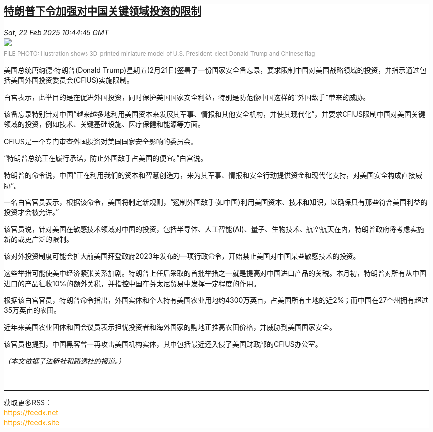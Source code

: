 
[特朗普下令加强对中国关键领域投资的限制](https://www.voachinese.com/a/trump-orders-tighter-restrictions-on-chinese-investments-in-key-sectors-20250222/7984313.html)
------

<div><i>Sat, 22 Feb 2025 10:44:45 GMT</i></div><img src="https://images.weserv.nl?url=gdb.voanews.com/9ba64e6f-a3d5-4aea-ae90-26f255644d03_r1_s_w900.jpg" width="100%"><div><small style="color: #999;">FILE PHOTO: Illustration shows 3D-printed miniature model of U.S. President-elect Donald Trump and Chinese flag</small></div><p>美国总统唐纳德·特朗普(Donald Trump)星期五(2月21日)签署了一份国家安全备忘录，要求限制中国对美国战略领域的投资，并指示通过包括美国外国投资委员会(CFIUS)实施限制。</p><p> </p><p>白宫表示，此举目的是在促进外国投资，同时保护美国国家安全利益，特别是防范像中国这样的“外国敌手”带来的威胁。</p><p> </p><p>该备忘录特别针对中国“越来越多地利用美国资本来发展其军事、情报和其他安全机构，并使其现代化”，并要求CFIUS限制中国对美国关键领域的投资，例如技术、关键基础设施、医疗保健和能源等方面。</p><p> </p><p>CFIUS是一个专门审查外国投资对美国国家安全影响的委员会。</p><p> </p><p>“特朗普总统正在履行承诺，防止外国敌手占美国的便宜。”白宫说。</p><p> </p><p>特朗普的命令说，中国“正在利用我们的资本和智慧创造力，来为其军事、情报和安全行动提供资金和现代化支持，对美国安全构成直接威胁”。</p><p> </p><p>一名白宫官员表示，根据该命令，美国将制定新规则，“遏制外国敌手(如中国)利用美国资本、技术和知识，以确保只有那些符合美国利益的投资才会被允许。”</p><p> </p><p>该官员说，针对美国在敏感技术领域对中国的投资，包括半导体、人工智能(AI)、量子、生物技术、航空航天在内，特朗普政府将考虑实施新的或更广泛的限制。</p><p> </p><p>该对外投资制度可能会扩大前美国拜登政府2023年发布的一项行政命令，开始禁止美国对中国某些敏感技术的投资。</p><p> </p><p>这些举措可能使美中经济紧张关系加剧。特朗普上任后采取的首批举措之一就是提高对中国进口产品的关税。本月初，特朗普对所有从中国进口的产品征收10%的额外关税，并指控中国在芬太尼贸易中发挥一定程度的作用。</p><p> </p><p>根据该白宫官员，特朗普命令指出，外国实体和个人持有美国农业用地约4300万英亩，占美国所有土地的近2%；而中国在27个州拥有超过35万英亩的农田。</p><p> </p><p>近年来美国农业团体和国会议员表示担忧投资者和海外国家的购地正推高农田价格，并威胁到美国国家安全。</p><p> </p><p>该官员也提到，中国黑客曾一再攻击美国机构实体，其中包括最近还入侵了美国财政部的CFIUS办公室。</p><p> </p><p><em>（本文依据了法新社和路透社的报道。）</em></p><br><hr><div>获取更多RSS：<br><a href="https://feedx.net" style="color:orange" target="_blank">https://feedx.net</a> <br><a href="https://feedx.site" style="color:orange" target="_blank">https://feedx.site</a><br></div>
